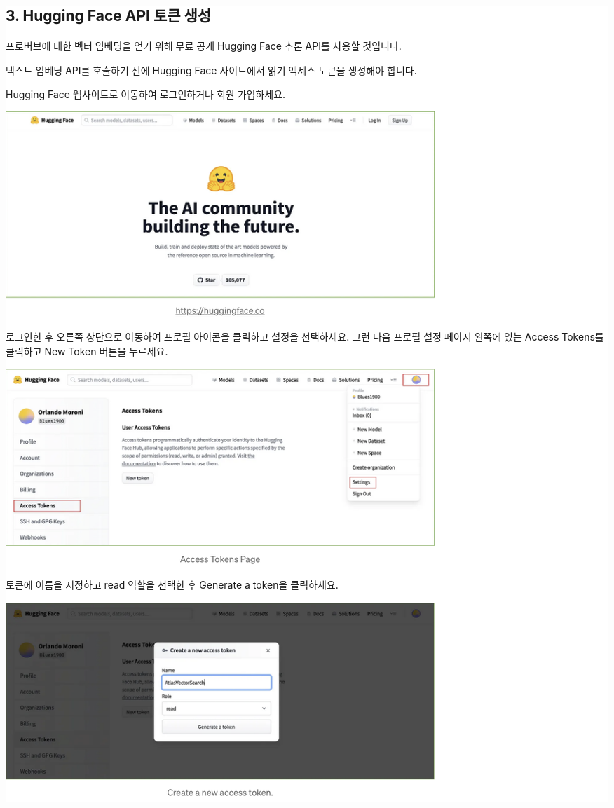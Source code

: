 ## 3. Hugging Face API 토큰 생성



프로버브에 대한 벡터 임베딩을 얻기 위해 무료 공개 Hugging Face 추론 API를 사용할 것입니다.

텍스트 임베딩 API를 호출하기 전에 Hugging Face 사이트에서 읽기 액세스 토큰을 생성해야 합니다.

Hugging Face 웹사이트로 이동하여 로그인하거나 회원 가입하세요.

![이미지](/assets/img/2024-05-14-GettingStartedwithMongoDBAtlasforSemanticSearch_9.png)



로그인한 후 오른쪽 상단으로 이동하여 프로필 아이콘을 클릭하고 설정을 선택하세요. 그런 다음 프로필 설정 페이지 왼쪽에 있는 Access Tokens를 클릭하고 New Token 버튼을 누르세요.

![Access Tokens](/assets/img/2024-05-14-GettingStartedwithMongoDBAtlasforSemanticSearch_10.png)

토큰에 이름을 지정하고 read 역할을 선택한 후 Generate a token을 클릭하세요.

![Generate a Token](/assets/img/2024-05-14-GettingStartedwithMongoDBAtlasforSemanticSearch_11.png)
